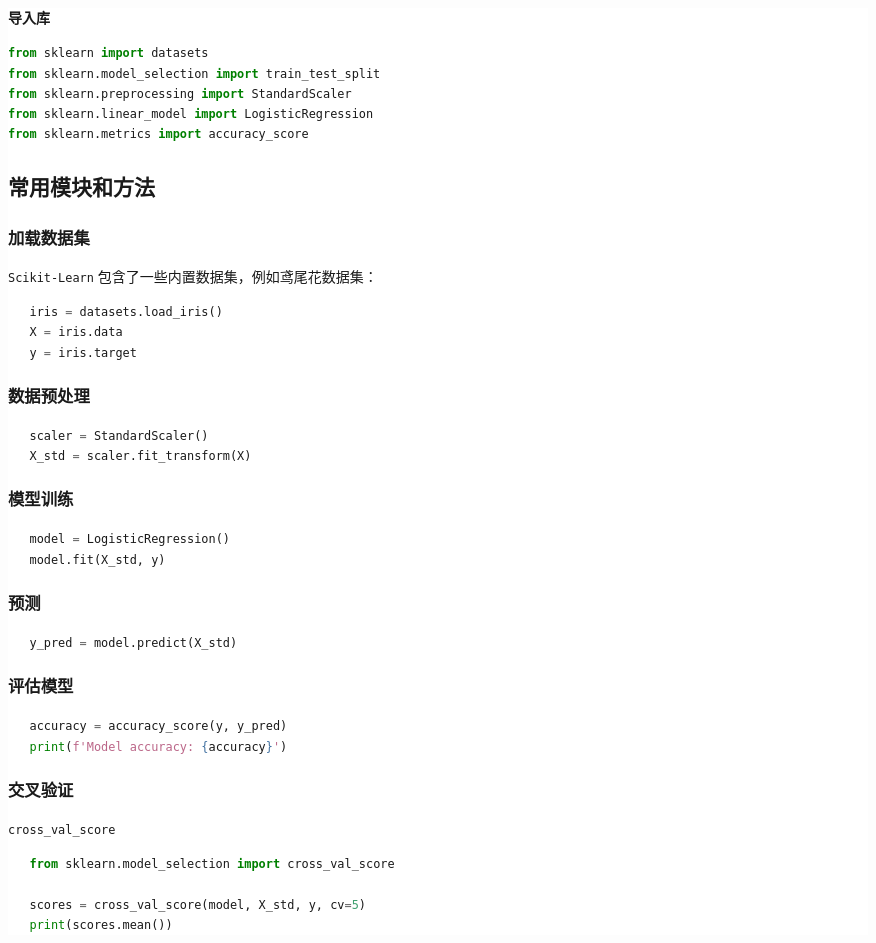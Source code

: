 **导入库**

```python
from sklearn import datasets
from sklearn.model_selection import train_test_split
from sklearn.preprocessing import StandardScaler
from sklearn.linear_model import LogisticRegression
from sklearn.metrics import accuracy_score
```

## 常用模块和方法

### 加载数据集 

`Scikit-Learn` 包含了一些内置数据集，例如鸢尾花数据集：

```python
   iris = datasets.load_iris()
   X = iris.data
   y = iris.target
```

### 数据预处理

```python
   scaler = StandardScaler()
   X_std = scaler.fit_transform(X)
```

### 模型训练

```python
   model = LogisticRegression()
   model.fit(X_std, y)
```

### 预测

```python
   y_pred = model.predict(X_std)
```

### 评估模型

```python
   accuracy = accuracy_score(y, y_pred)
   print(f'Model accuracy: {accuracy}')
```

### 交叉验证

`cross_val_score`

```python
   from sklearn.model_selection import cross_val_score

   scores = cross_val_score(model, X_std, y, cv=5)
   print(scores.mean())
```
